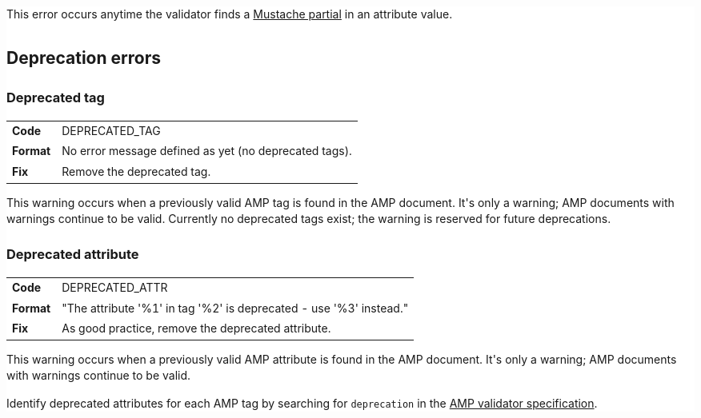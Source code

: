 This error occurs anytime the validator finds a
[Mustache partial](https://mustache.github.io/mustache.5.html)
in an attribute value.

## Deprecation errors

### Deprecated tag

<table>
  <tr>
  	<td class="col-thirty"><strong>Code</strong></td>
  	<td>DEPRECATED_TAG</td>
  </tr>
   <tr>
  	<td class="col-thirty"><strong>Format</strong></td>
  	<td>No error message defined as yet (no deprecated tags).</td>
  </tr>
   <tr>
  	<td class="col-thirty"><strong>Fix</strong></td>
  	<td>Remove the deprecated tag.</td>
  </tr>
</table>

This warning occurs when a previously valid AMP tag is found in the AMP document.
It's only a warning; AMP documents with warnings continue to be valid.
Currently no deprecated tags exist; the warning is reserved for future deprecations.

### Deprecated attribute

<table>
  <tr>
  	<td class="col-thirty"><strong>Code</strong></td>
  	<td>DEPRECATED_ATTR</td>
  </tr>
   <tr>
  	<td class="col-thirty"><strong>Format</strong></td>
  	<td>"The attribute '%1' in tag '%2' is deprecated - use '%3' instead."</td>
  </tr>
   <tr>
  	<td class="col-thirty"><strong>Fix</strong></td>
  	<td>As good practice, remove the deprecated attribute.</td>
  </tr>
</table>

This warning occurs when a previously valid AMP attribute is found in the AMP document.
It's only a warning; AMP documents with warnings continue to be valid.

Identify deprecated attributes for each AMP tag
by searching for `deprecation` in the
[AMP validator specification](https://github.com/ampproject/amphtml/blob/master/validator/validator-main.protoascii).